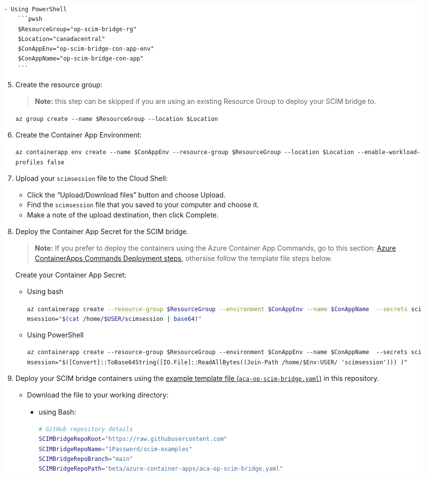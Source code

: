     - Using PowerShell 
        ```pwsh
        $ResourceGroup="op-scim-bridge-rg"
        $Location="canadacentral"
        $ConAppEnv="op-scim-bridge-con-app-env"
        $ConAppName="op-scim-bridge-con-app"
        ```

5. Create the resource group: 

    > **Note:** this step can be skipped if you are using an existing Resource Group to deploy your SCIM bridge to.

   ```
   az group create --name $ResourceGroup --location $Location
   ```

6. Create the Container App Environment:

   ```
   az containerapp env create --name $ConAppEnv --resource-group $ResourceGroup --location $Location --enable-workload-profiles false
   ```

7. Upload your `scimsession` file to the Cloud Shell:
   - Click the “Upload/Download files” button and choose Upload.
   - Find the `scimsession` file that you saved to your computer and choose it.
   - Make a note of the upload destination, then click Complete.

8. Deploy the Container App Secret for the SCIM bridge. 

    > **Note:** If you prefer to deploy the containers using the Azure Container App Commands, go to this section: [Azure ContainerApps Commands Deployment steps](#azure-container-apps-commands-deployment-steps), othersise follow the template file steps below. 
    >

    Create your Container App Secret:
    - Using bash
        ```bash
        az containerapp create --resource-group $ResourceGroup --environment $ConAppEnv --name $ConAppName  --secrets scimsession="$(cat /home/$USER/scimsession | base64)"
        ```
    - Using PowerShell 
        ```pwsh
        az containerapp create --resource-group $ResourceGroup --environment $ConAppEnv --name $ConAppName  --secrets scimsession="$([Convert]::ToBase64String([IO.File]::ReadAllBytes((Join-Path /home/$Env:USER/ 'scimsession'))) )"
        ```

9. Deploy your SCIM bridge containers using the [example template file (`aca-op-scim-bridge.yaml`)](./aca-op-scim-bridge.yaml) in this repository.

    - Download the file to your working directory:
        - using Bash:

            ```bash
            # GitHub repository details
            SCIMBridgeRepoRoot="https://raw.githubusercontent.com"
            SCIMBridgeRepoName="1Password/scim-examples"
            SCIMBridgeRepoBranch="main"
            SCIMBridgeRepoPath="beta/azure-container-apps/aca-op-scim-bridge.yaml"
